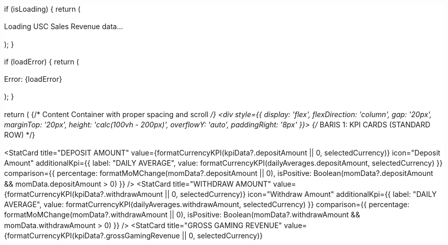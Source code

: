   if (isLoading) {
    return (
      <Layout>
                 <div className="loading-container">
           <p>Loading USC Sales Revenue data...</p>
         </div>
      </Layout>
    );
  }

  if (loadError) {
    return (
      <Layout>
        <div className="error-container">
          <p>Error: {loadError}</p>
        </div>
      </Layout>
    );
  }

  return (
    <Layout customSubHeader={customSubHeader}>
      <Frame variant="standard">
        {/* Content Container with proper spacing and scroll */}
        <div style={{
          display: 'flex',
          flexDirection: 'column',
          gap: '20px',
          marginTop: '20px',
          height: 'calc(100vh - 200px)',
          overflowY: 'auto',
          paddingRight: '8px'
        }}>
          {/* BARIS 1: KPI CARDS (STANDARD ROW) */}
          <div className="kpi-row">
          <StatCard
            title="DEPOSIT AMOUNT"
            value={formatCurrencyKPI(kpiData?.depositAmount || 0, selectedCurrency)}
            icon="Deposit Amount"
            additionalKpi={{
              label: "DAILY AVERAGE",
              value: formatCurrencyKPI(dailyAverages.depositAmount, selectedCurrency)
            }}
            comparison={{
              percentage: formatMoMChange(momData?.depositAmount || 0),
              isPositive: Boolean(momData?.depositAmount && momData.depositAmount > 0)
            }}
          />
          <StatCard
            title="WITHDRAW AMOUNT"
            value={formatCurrencyKPI(kpiData?.withdrawAmount || 0, selectedCurrency)}
            icon="Withdraw Amount"
            additionalKpi={{
              label: "DAILY AVERAGE",
              value: formatCurrencyKPI(dailyAverages.withdrawAmount, selectedCurrency)
            }}
            comparison={{
              percentage: formatMoMChange(momData?.withdrawAmount || 0),
              isPositive: Boolean(momData?.withdrawAmount && momData.withdrawAmount > 0)
            }}
          />
          <StatCard
            title="GROSS GAMING REVENUE"
            value={formatCurrencyKPI(kpiData?.grossGamingRevenue || 0, selectedCurrency)}